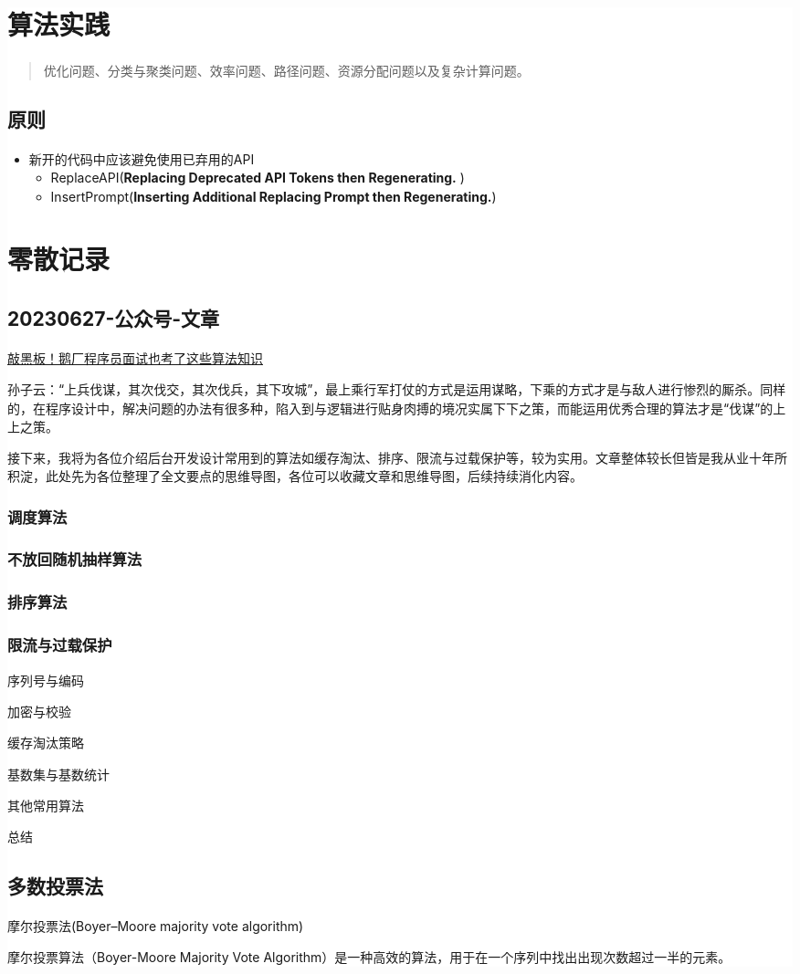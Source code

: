 # 算法实践

>  优化问题、分类与聚类问题、效率问题、路径问题、资源分配问题以及复杂计算问题。

## 原则

- 新开的代码中应该避免使用已弃用的API
  - ReplaceAPI(**Replacing Deprecated API Tokens then Regenerating.** )
  - InsertPrompt(**Inserting Additional Replacing Prompt then Regenerating.**)



# 零散记录

## 20230627-公众号-文章

[敲黑板！鹅厂程序员面试也考了这些算法知识](https://mp.weixin.qq.com/s/GwXQwJUdBi1UHdh2Q8FBMw)

孙子云：“上兵伐谋，其次伐交，其次伐兵，其下攻城”，最上乘行军打仗的方式是运用谋略，下乘的方式才是与敌人进行惨烈的厮杀。同样的，在程序设计中，解决问题的办法有很多种，陷入到与逻辑进行贴身肉搏的境况实属下下之策，而能运用优秀合理的算法才是“伐谋”的上上之策。



接下来，我将为各位介绍后台开发设计常用到的算法如缓存淘汰、排序、限流与过载保护等，较为实用。文章整体较长但皆是我从业十年所积淀，此处先为各位整理了全文要点的思维导图，各位可以收藏文章和思维导图，后续持续消化内容。

### 调度算法

### 不放回随机抽样算法

### 排序算法

### 限流与过载保护

序列号与编码

加密与校验

缓存淘汰策略

基数集与基数统计

其他常用算法

总结



## 多数投票法

摩尔投票法(Boyer–Moore majority vote algorithm)

摩尔投票算法（Boyer-Moore Majority Vote Algorithm）是一种高效的算法，用于在一个序列中找出出现次数超过一半的元素。
